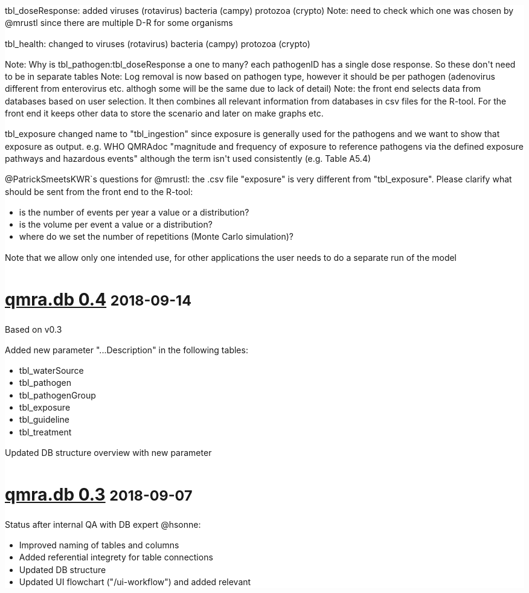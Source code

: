 tbl_doseResponse: added viruses (rotavirus) bacteria (campy) protozoa (crypto) 
Note: need to check which one was chosen by @mrustl since there are multiple D-R for some organisms

tbl_health: changed to viruses (rotavirus) bacteria (campy) protozoa (crypto)

Note: Why is tbl_pathogen:tbl_doseResponse a one to many? each pathogenID has a single dose response. So these don't need to be in separate tables
Note: Log removal is now based on pathogen type, however it should be per pathogen (adenovirus different from enterovirus etc. althogh some will be the same due to lack of detail)
Note: the front end selects data from databases based on user selection. It then combines all relevant information from databases in csv files for the R-tool. For the front end it keeps other data to store the scenario and later on make graphs etc.

tbl_exposure changed name to "tbl_ingestion" since exposure is generally used for the pathogens and we want to show that exposure as output. e.g. WHO QMRAdoc "magnitude and frequency of exposure to reference pathogens via the defined exposure pathways and hazardous
events" although the term isn't used consistently (e.g. Table A5.4)

@PatrickSmeetsKWR`s questions for @mrustl: the .csv file "exposure" is very different from "tbl_exposure". Please clarify what should be sent from the front end to the R-tool:
- is the number of events per year a value or a distribution?
- is the volume per event a value or a distribution?
- where do we set the number of repetitions (Monte Carlo simulation)?


Note that we allow only one intended use, for other applications the user needs to do a separate run of the model


# [qmra.db 0.4](https://github.com/KWB-R/qmra.db/releases/tag/v0.4) <small>2018-09-14</small>

Based on v0.3

Added new parameter "...Description" in the following tables:
* tbl_waterSource
* tbl_pathogen
* tbl_pathogenGroup
* tbl_exposure 
* tbl_guideline
* tbl_treatment


Updated DB structure overview with new parameter


# [qmra.db 0.3](https://github.com/KWB-R/qmra.db/releases/tag/v0.3) <small>2018-09-07</small>

Status after internal QA with DB expert @hsonne:

* Improved naming of tables and columns
* Added referential integrety for table connections
* Updated DB structure 
* Updated UI flowchart ("/ui-workflow") and added relevant
